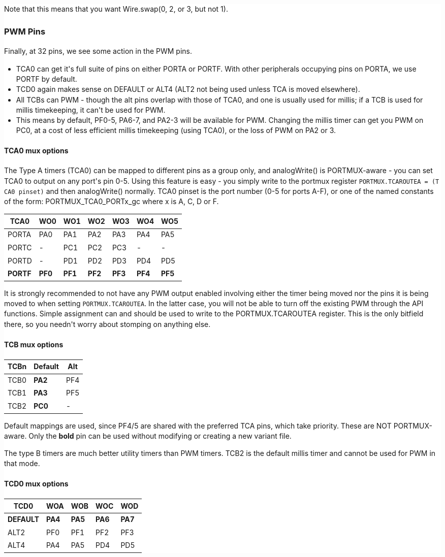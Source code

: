 Note that this means that you want Wire.swap(0, 2, or 3, but not 1).

### PWM Pins
Finally, at 32 pins, we see some action in the PWM pins.
* TCA0 can get it's full suite of pins on either PORTA or PORTF. With other peripherals occupying pins on PORTA, we use PORTF by default.
* TCD0 again makes sense on DEFAULT or ALT4 (ALT2 not being used unless TCA is moved elsewhere).
* All TCBs can PWM - though the alt pins overlap with those of TCA0, and one is usually used for millis; if a TCB is used for millis timekeeping, it can't be used for PWM.
* This means by default, PF0-5, PA6-7, and PA2-3 will be available for PWM. Changing the millis timer can get you PWM on PC0, at a cost of less efficient millis timekeeping (using TCA0), or the loss of PWM on PA2 or 3.

#### TCA0 mux options
The Type A timers (TCA0) can be mapped to different pins as a group only, and analogWrite() is PORTMUX-aware - you can set TCA0 to output on any port's pin 0-5. Using this feature is easy - you simply write to the portmux register `PORTMUX.TCAROUTEA = (TCA0 pinset)` and then analogWrite() normally. TCA0 pinset is the port number (0-5 for ports A-F), or one of the named constants of the form: PORTMUX_TCA0_PORTx_gc where x is A, C, D or F.

| TCA0    | WO0 | WO1 | WO2 | WO3 | WO4 | WO5 |
|---------|-----|-----|-----|-----|-----|-----|
| PORTA   | PA0 | PA1 | PA2 | PA3 | PA4 | PA5 |
| PORTC   |  -  | PC1 | PC2 | PC3 |  -  |  -  |
| PORTD   |  -  | PD1 | PD2 | PD3 | PD4 | PD5 |
| **PORTF** | **PF0** | **PF1** | **PF2** | **PF3** | **PF4** | **PF5** |

It is strongly recommended to not have any PWM output enabled involving either the timer being moved nor the pins it is being moved to when setting `PORTMUX.TCAROUTEA`. In the latter case, you will not be able to turn off the existing PWM through the API functions. Simple assignment can and should be used to write to the PORTMUX.TCAROUTEA register. This is the only bitfield there, so you needn't worry about stomping on anything else.

#### TCB mux options
| TCBn | Default | Alt |
|------|---------|-----|
| TCB0 | **PA2** | PF4 |
| TCB1 | **PA3** | PF5 |
| TCB2 | **PC0** |  -  |

Default mappings are used, since PF4/5 are shared with the preferred TCA pins, which take priority. These are NOT PORTMUX-aware. Only the **bold** pin can be used without modifying or creating a new variant file.

The type B timers are much better utility timers than PWM timers. TCB2 is the default millis timer and cannot be used for PWM in that mode.

#### TCD0 mux options
| TCD0    | WOA | WOB | WOC | WOD |
|---------|-----|-----|-----|-----|
| **DEFAULT** | **PA4** | **PA5** | **PA6** | **PA7** |
| ALT2    | PF0 | PF1 | PF2 | PF3 |
| ALT4    | PA4 | PA5 | PD4 | PD5 |
